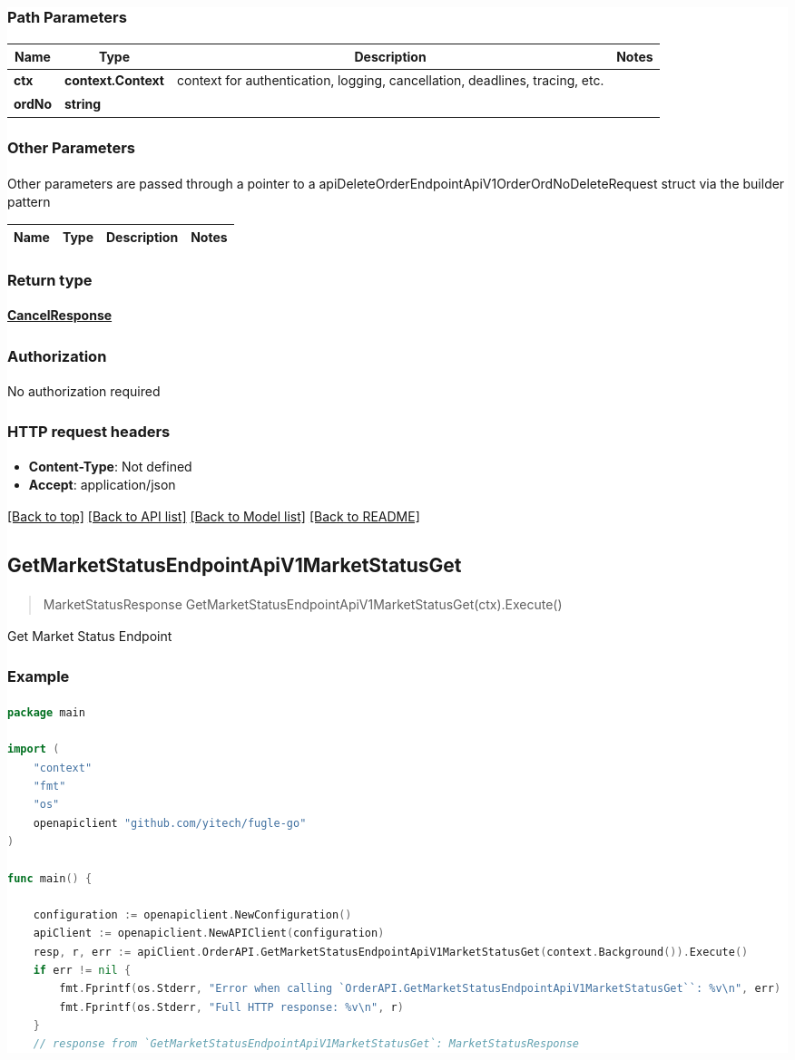 ### Path Parameters


Name | Type | Description  | Notes
------------- | ------------- | ------------- | -------------
**ctx** | **context.Context** | context for authentication, logging, cancellation, deadlines, tracing, etc.
**ordNo** | **string** |  | 

### Other Parameters

Other parameters are passed through a pointer to a apiDeleteOrderEndpointApiV1OrderOrdNoDeleteRequest struct via the builder pattern


Name | Type | Description  | Notes
------------- | ------------- | ------------- | -------------


### Return type

[**CancelResponse**](CancelResponse.md)

### Authorization

No authorization required

### HTTP request headers

- **Content-Type**: Not defined
- **Accept**: application/json

[[Back to top]](#) [[Back to API list]](../README.md#documentation-for-api-endpoints)
[[Back to Model list]](../README.md#documentation-for-models)
[[Back to README]](../README.md)


## GetMarketStatusEndpointApiV1MarketStatusGet

> MarketStatusResponse GetMarketStatusEndpointApiV1MarketStatusGet(ctx).Execute()

Get Market Status Endpoint

### Example

```go
package main

import (
	"context"
	"fmt"
	"os"
	openapiclient "github.com/yitech/fugle-go"
)

func main() {

	configuration := openapiclient.NewConfiguration()
	apiClient := openapiclient.NewAPIClient(configuration)
	resp, r, err := apiClient.OrderAPI.GetMarketStatusEndpointApiV1MarketStatusGet(context.Background()).Execute()
	if err != nil {
		fmt.Fprintf(os.Stderr, "Error when calling `OrderAPI.GetMarketStatusEndpointApiV1MarketStatusGet``: %v\n", err)
		fmt.Fprintf(os.Stderr, "Full HTTP response: %v\n", r)
	}
	// response from `GetMarketStatusEndpointApiV1MarketStatusGet`: MarketStatusResponse
```